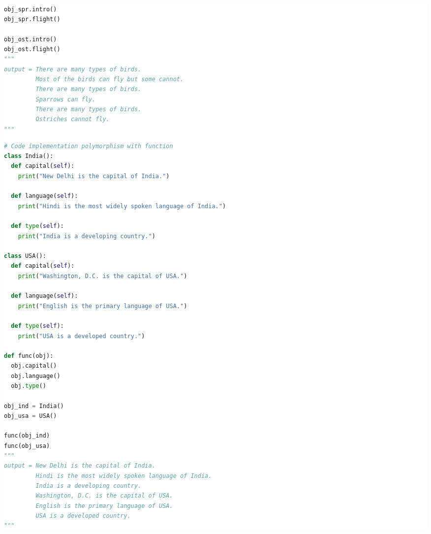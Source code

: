 ```python
obj_spr.intro()
obj_spr.flight()
 
obj_ost.intro()
obj_ost.flight()
"""
output = There are many types of birds.
         Most of the birds can fly but some cannot.
         There are many types of birds.
         Sparrows can fly.
         There are many types of birds.
         Ostriches cannot fly.
"""
```

```python
# Code implementation polymorphism with function
class India():
  def capital(self):
    print("New Delhi is the capital of India.")

  def language(self):
    print("Hindi is the most widely spoken language of India.")

  def type(self):
    print("India is a developing country.")
  
class USA():
  def capital(self):
    print("Washington, D.C. is the capital of USA.")

  def language(self):
    print("English is the primary language of USA.")

  def type(self):
    print("USA is a developed country.")
 
def func(obj):
  obj.capital()
  obj.language()
  obj.type()
  
obj_ind = India()
obj_usa = USA()
  
func(obj_ind)
func(obj_usa)
"""
output = New Delhi is the capital of India.
         Hindi is the most widely spoken language of India.
         India is a developing country.
         Washington, D.C. is the capital of USA.
         English is the primary language of USA.
         USA is a developed country.
"""
```
